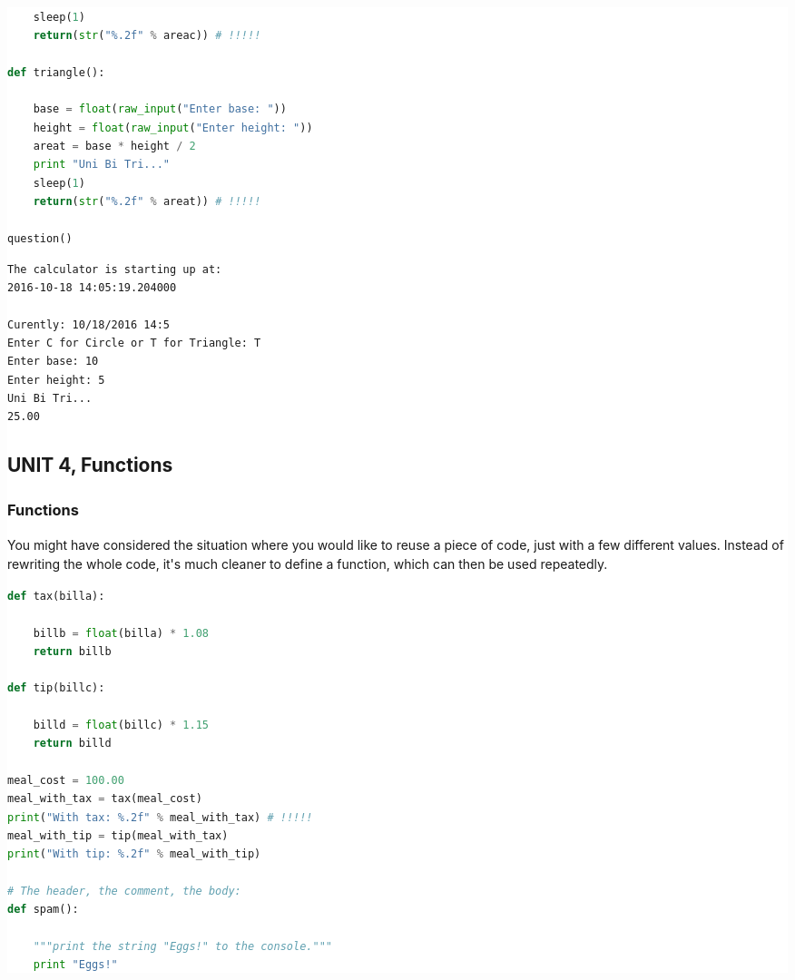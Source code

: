 ```python
    sleep(1)
    return(str("%.2f" % areac)) # !!!!!
  
def triangle():
    
    base = float(raw_input("Enter base: "))
    height = float(raw_input("Enter height: "))
    areat = base * height / 2
    print "Uni Bi Tri..."
    sleep(1)
    return(str("%.2f" % areat)) # !!!!!

question()
```

    The calculator is starting up at: 
    2016-10-18 14:05:19.204000
    
    Curently: 10/18/2016 14:5
    Enter C for Circle or T for Triangle: T
    Enter base: 10
    Enter height: 5
    Uni Bi Tri...
    25.00
    

## UNIT 4, Functions

### Functions

You might have considered the situation where you would like to reuse a piece of code, just with a few different values. Instead of rewriting the whole code, it's much cleaner to define a function, which can then be used repeatedly.


```python
def tax(billa):
    
    billb = float(billa) * 1.08
    return billb

def tip(billc):
    
    billd = float(billc) * 1.15
    return billd
    
meal_cost = 100.00
meal_with_tax = tax(meal_cost)
print("With tax: %.2f" % meal_with_tax) # !!!!!
meal_with_tip = tip(meal_with_tax)
print("With tip: %.2f" % meal_with_tip)

# The header, the comment, the body:
def spam():
    
    """print the string "Eggs!" to the console."""
    print "Eggs!"
```
